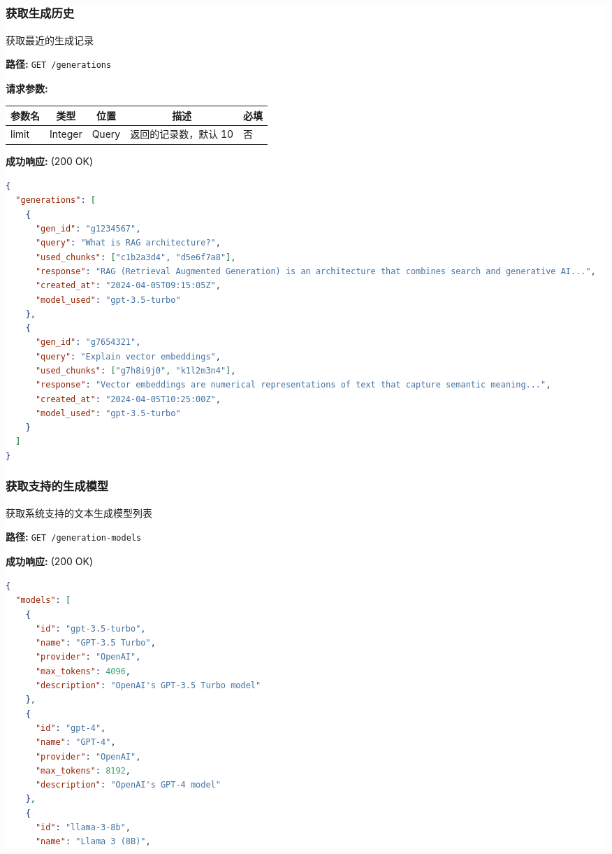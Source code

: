 ### 获取生成历史

获取最近的生成记录

**路径:** `GET /generations`

**请求参数:**

| 参数名 | 类型    | 位置  | 描述                  | 必填 |
| ------ | ------- | ----- | --------------------- | ---- |
| limit  | Integer | Query | 返回的记录数，默认 10 | 否   |

**成功响应:** (200 OK)

```json
{
  "generations": [
    {
      "gen_id": "g1234567",
      "query": "What is RAG architecture?",
      "used_chunks": ["c1b2a3d4", "d5e6f7a8"],
      "response": "RAG (Retrieval Augmented Generation) is an architecture that combines search and generative AI...",
      "created_at": "2024-04-05T09:15:05Z",
      "model_used": "gpt-3.5-turbo"
    },
    {
      "gen_id": "g7654321",
      "query": "Explain vector embeddings",
      "used_chunks": ["g7h8i9j0", "k1l2m3n4"],
      "response": "Vector embeddings are numerical representations of text that capture semantic meaning...",
      "created_at": "2024-04-05T10:25:00Z",
      "model_used": "gpt-3.5-turbo"
    }
  ]
}
```

### 获取支持的生成模型

获取系统支持的文本生成模型列表

**路径:** `GET /generation-models`

**成功响应:** (200 OK)

```json
{
  "models": [
    {
      "id": "gpt-3.5-turbo",
      "name": "GPT-3.5 Turbo",
      "provider": "OpenAI",
      "max_tokens": 4096,
      "description": "OpenAI's GPT-3.5 Turbo model"
    },
    {
      "id": "gpt-4",
      "name": "GPT-4",
      "provider": "OpenAI",
      "max_tokens": 8192,
      "description": "OpenAI's GPT-4 model"
    },
    {
      "id": "llama-3-8b",
      "name": "Llama 3 (8B)",
```